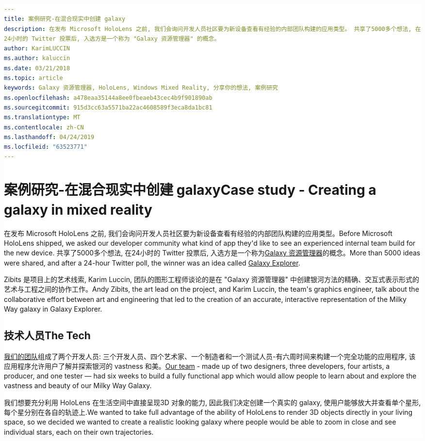 ```yaml
---
title: 案例研究-在混合现实中创建 galaxy
description: 在发布 Microsoft HoloLens 之前, 我们会询问开发人员社区要为新设备查看有经验的内部团队构建的应用类型。 共享了5000多个想法, 在24小时的 Twitter 投票后, 入选方是一个称为 "Galaxy 资源管理器" 的概念。
author: KarimLUCCIN
ms.author: kaluccin
ms.date: 03/21/2018
ms.topic: article
keywords: Galaxy 资源管理器, HoloLens, Windows Mixed Reality, 分享你的想法, 案例研究
ms.openlocfilehash: a478eaa35144a8ee0fbeaeb43cec4b9f901890ab
ms.sourcegitcommit: 915d3cc63a5571ba22ac4608589f3eca8da1bc81
ms.translationtype: MT
ms.contentlocale: zh-CN
ms.lasthandoff: 04/24/2019
ms.locfileid: "63523771"
---
```

# <a name="case-study---creating-a-galaxy-in-mixed-reality"></a><span data-ttu-id="5efcf-105">案例研究-在混合现实中创建 galaxy</span><span class="sxs-lookup"><span data-stu-id="5efcf-105">Case study - Creating a galaxy in mixed reality</span></span>

<span data-ttu-id="5efcf-106">在发布 Microsoft HoloLens 之前, 我们会询问开发人员社区要为新设备查看有经验的内部团队构建的应用类型。</span><span class="sxs-lookup"><span data-stu-id="5efcf-106">Before Microsoft HoloLens shipped, we asked our developer community what kind of app they'd like to see an experienced internal team build for the new device.</span></span> <span data-ttu-id="5efcf-107">共享了5000多个想法, 在24小时的 Twitter 投票后, 入选方是一个称为[Galaxy 资源管理器](galaxy-explorer.md)的概念。</span><span class="sxs-lookup"><span data-stu-id="5efcf-107">More than 5000 ideas were shared, and after a 24-hour Twitter poll, the winner was an idea called [Galaxy Explorer](galaxy-explorer.md).</span></span>

<span data-ttu-id="5efcf-108">Zibits 是项目上的艺术线索, Karim Luccin, 团队的图形工程师谈论的是在 "Galaxy 资源管理器" 中创建银河方法的精确、交互式表示形式的艺术与工程之间的协作工作。</span><span class="sxs-lookup"><span data-stu-id="5efcf-108">Andy Zibits, the art lead on the project, and Karim Luccin, the team's graphics engineer, talk about the collaborative effort between art and engineering that led to the creation of an accurate, interactive representation of the Milky Way galaxy in Galaxy Explorer.</span></span>

## <a name="the-tech"></a><span data-ttu-id="5efcf-109">技术人员</span><span class="sxs-lookup"><span data-stu-id="5efcf-109">The Tech</span></span>

<span data-ttu-id="5efcf-110">[我们的团队](galaxy-explorer.md#meet-the-team)组成了两个开发人员: 三个开发人员、四个艺术家、一个制造者和一个测试人员-有六周时间来构建一个完全功能的应用程序, 该应用程序允许用户了解并探索银河的 vastness 和美。</span><span class="sxs-lookup"><span data-stu-id="5efcf-110">[Our team](galaxy-explorer.md#meet-the-team) - made up of two designers, three developers, four artists, a producer, and one tester — had six weeks to build a fully functional app which would allow people to learn about and explore the vastness and beauty of our Milky Way Galaxy.</span></span>

<span data-ttu-id="5efcf-111">我们想要充分利用 HoloLens 在生活空间中直接呈现3D 对象的能力, 因此我们决定创建一个真实的 galaxy, 使用户能够放大并查看单个星形, 每个星分别在各自的轨迹上.</span><span class="sxs-lookup"><span data-stu-id="5efcf-111">We wanted to take full advantage of the ability of HoloLens to render 3D objects directly in your living space, so we decided we wanted to create a realistic looking galaxy where people would be able to zoom in close and see individual stars, each on their own trajectories.</span></span>
